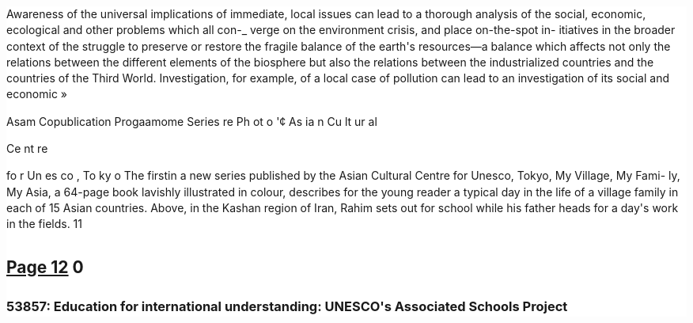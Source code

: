 Awareness of the universal implications of immediate, 
local issues can lead to a thorough analysis of the social, 
economic, ecological and other problems which all con-_ 
verge on the environment crisis, and place on-the-spot in- 
itiatives in the broader context of the struggle to preserve 
or restore the fragile balance of the earth's resources—a 
balance which affects not only the relations between the 
different elements of the biosphere but also the relations 
between the industrialized countries and the countries of 
the Third World. 
Investigation, for example, of a local case of pollution 
can lead to an investigation of its social and economic » 
    
  
Asam Copublication Progaamome Series re 
Ph
ot
o 
'¢ 
As
ia
n 
Cu
lt
ur
al
 
Ce
nt
re
 
fo
r 
Un
es
co
, 
To
ky
o 
The firstin a new series published by the Asian Cultural Centre for Unesco, Tokyo, My Village, My Fami- 
ly, My Asia, a 64-page book lavishly illustrated in colour, describes for the young reader a typical day 
in the life of a village family in each of 15 Asian countries. Above, in the Kashan region of Iran, Rahim 
sets out for school while his father heads for a day's work in the fields. 
11

## [Page 12](https://demo.humlab.umu.se/courier/074700engo.pdf#page=12) 0

### 53857: Education for international understanding: UNESCO's Associated Schools Project
